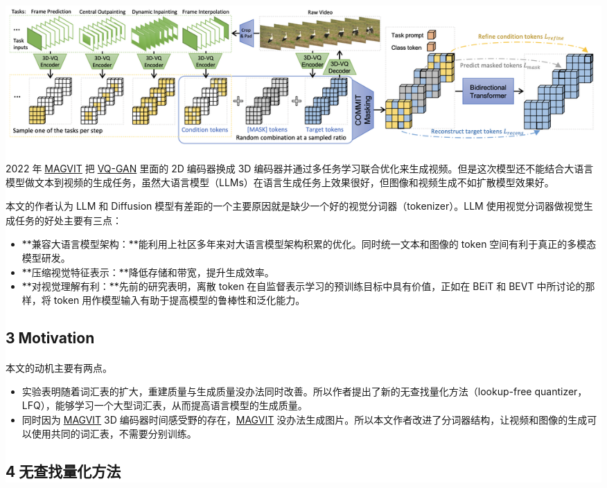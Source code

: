 ![image-20240124173355624](./assets/image-20240124173355624.png)

2022 年 [MAGVIT](https://arxiv.org/abs/2212.05199) 把 [VQ-GAN](https://arxiv.org/abs/2012.09841) 里面的 2D 编码器换成 3D 编码器并通过多任务学习联合优化来生成视频。但是这次模型还不能结合大语言模型做文本到视频的生成任务，虽然大语言模型（LLMs）在语言生成任务上效果很好，但图像和视频生成不如扩散模型效果好。

本文的作者认为 LLM 和 Diffusion 模型有差距的一个主要原因就是缺少一个好的视觉分词器（tokenizer）。LLM 使用视觉分词器做视觉生成任务的好处主要有三点：

- **兼容大语言模型架构：**能利用上社区多年来对大语言模型架构积累的优化。同时统一文本和图像的 token 空间有利于真正的多模态模型研发。
- **压缩视觉特征表示：**降低存储和带宽，提升生成效率。
- **对视觉理解有利：**先前的研究表明，离散 token 在自监督表示学习的预训练目标中具有价值，正如在 BEiT 和 BEVT 中所讨论的那样，将 token 用作模型输入有助于提高模型的鲁棒性和泛化能力。

## 3 Motivation

本文的动机主要有两点。

- 实验表明随着词汇表的扩大，重建质量与生成质量没办法同时改善。所以作者提出了新的无查找量化方法（lookup-free quantizer，LFQ），能够学习一个大型词汇表，从而提高语言模型的生成质量。
- 同时因为 [MAGVIT](https://arxiv.org/abs/2212.05199) 3D 编码器时间感受野的存在，[MAGVIT](https://arxiv.org/abs/2212.05199) 没办法生成图片。所以本文作者改进了分词器结构，让视频和图像的生成可以使用共同的词汇表，不需要分别训练。


## 4 无查找量化方法
